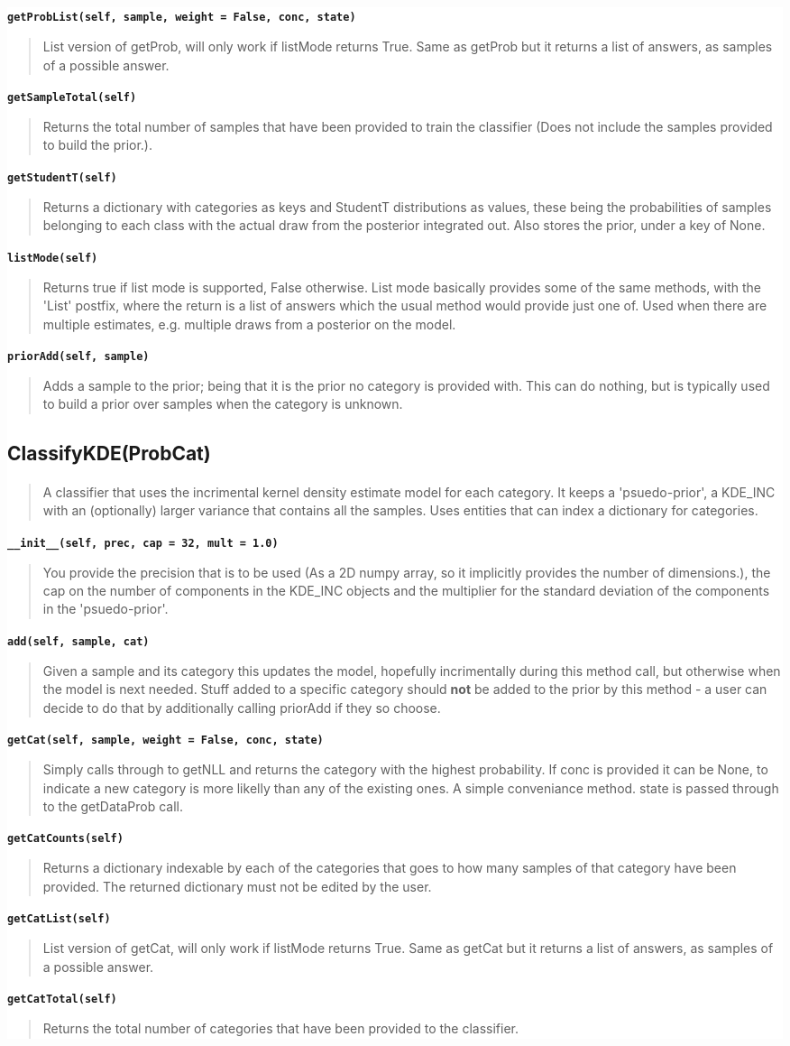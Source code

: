 **`getProbList(self, sample, weight = False, conc, state)`**
> List version of getProb, will only work if listMode returns True. Same as getProb but it returns a list of answers, as samples of a possible answer.

**`getSampleTotal(self)`**
> Returns the total number of samples that have been provided to train the classifier (Does not include the samples provided to build the prior.).

**`getStudentT(self)`**
> Returns a dictionary with categories as keys and StudentT distributions as values, these being the probabilities of samples belonging to each class with the actual draw from the posterior integrated out. Also stores the prior, under a key of None.

**`listMode(self)`**
> Returns true if list mode is supported, False otherwise. List mode basically provides some of the same methods, with the 'List' postfix, where the return is a list of answers which the usual method would provide just one of. Used when there are multiple estimates, e.g. multiple draws from a posterior on the model.

**`priorAdd(self, sample)`**
> Adds a sample to the prior; being that it is the prior no category is provided with. This can do nothing, but is typically used to build a prior over samples when the category is unknown.

## ClassifyKDE(ProbCat) ##
> A classifier that uses the incrimental kernel density estimate model for each category. It keeps a 'psuedo-prior', a KDE\_INC with an (optionally) larger variance that contains all the samples. Uses entities that can index a dictionary for categories.

**`__init__(self, prec, cap = 32, mult = 1.0)`**
> You provide the precision that is to be used (As a 2D numpy array, so it implicitly provides the number of dimensions.), the cap on the number of components in the KDE\_INC objects and the multiplier for the standard deviation of the components in the 'psuedo-prior'.

**`add(self, sample, cat)`**
> Given a sample and its category this updates the model, hopefully incrimentally during this method call, but otherwise when the model is next needed. Stuff added to a specific category should **not** be added to the prior by this method - a user can decide to do that by additionally calling priorAdd if they so choose.

**`getCat(self, sample, weight = False, conc, state)`**
> Simply calls through to getNLL and returns the category with the highest probability. If conc is provided it can be None, to indicate a new category is more likelly than any of the existing ones. A simple conveniance method. state is passed through to the getDataProb call.

**`getCatCounts(self)`**
> Returns a dictionary indexable by each of the categories that goes to how many samples of that category have been provided. The returned dictionary must not be edited by the user.

**`getCatList(self)`**
> List version of getCat, will only work if listMode returns True. Same as getCat but it returns a list of answers, as samples of a possible answer.

**`getCatTotal(self)`**
> Returns the total number of categories that have been provided to the classifier.
